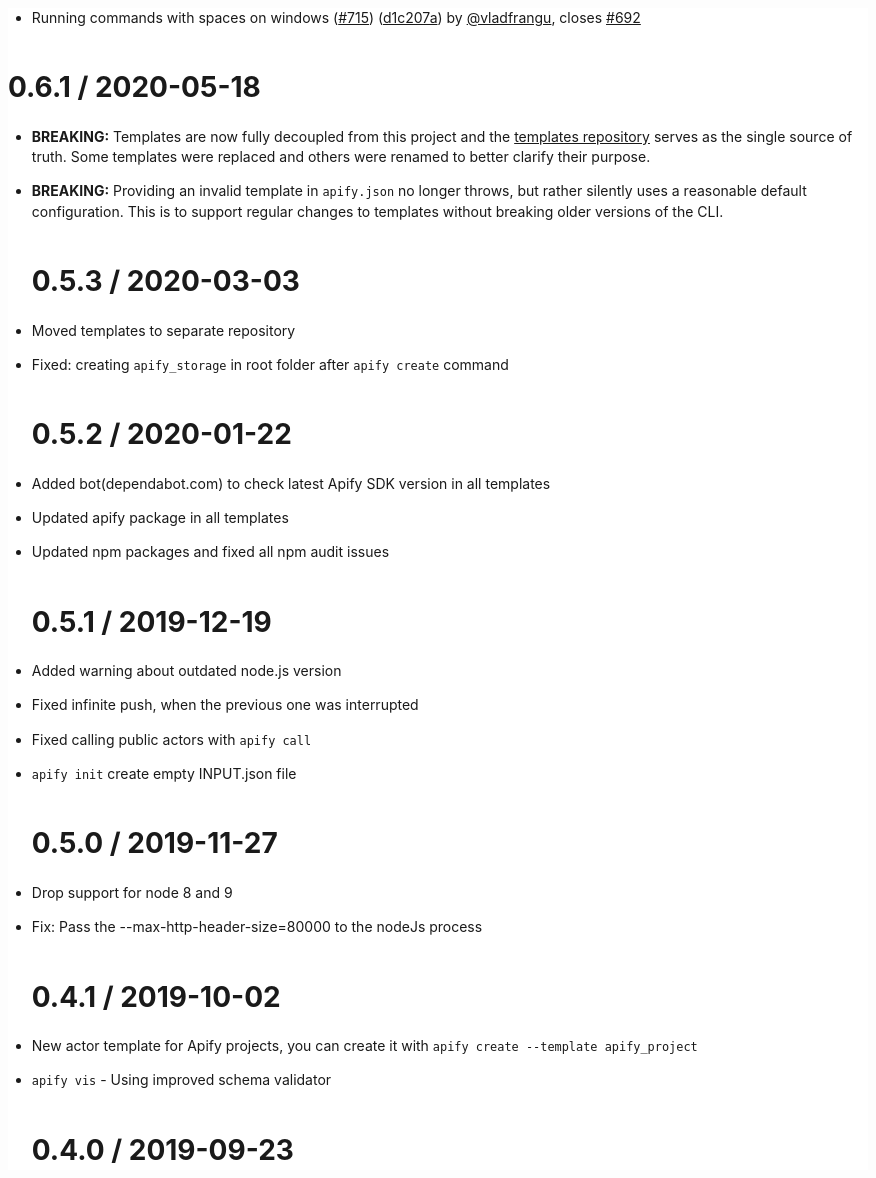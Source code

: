 - Running commands with spaces on windows ([#715](https://github.com/apify/apify-cli/pull/715)) ([d1c207a](https://github.com/apify/apify-cli/commit/d1c207a703a6948e7b3a6cfe82c5cfa6a3b9222d)) by [@vladfrangu](https://github.com/vladfrangu), closes [#692](https://github.com/apify/apify-cli/issues/692)

# 0.6.1 / 2020-05-18

- **BREAKING:** Templates are now fully decoupled from this project and
  the [templates repository](https://github.com/apify/actor-templates)
  serves as the single source of truth. Some templates were replaced
  and others were renamed to better clarify their purpose.
- **BREAKING:** Providing an invalid template in `apify.json` no longer
  throws, but rather silently uses a reasonable default configuration.
  This is to support regular changes to templates without breaking older
  versions of the CLI.

  # 0.5.3 / 2020-03-03

- Moved templates to separate repository
- Fixed: creating `apify_storage` in root folder after `apify create` command

  # 0.5.2 / 2020-01-22

- Added bot(dependabot.com) to check latest Apify SDK version in all templates
- Updated apify package in all templates
- Updated npm packages and fixed all npm audit issues

  # 0.5.1 / 2019-12-19

- Added warning about outdated node.js version
- Fixed infinite push, when the previous one was interrupted
- Fixed calling public actors with `apify call`
- `apify init` create empty INPUT.json file

  # 0.5.0 / 2019-11-27

- Drop support for node 8 and 9
- Fix: Pass the --max-http-header-size=80000 to the nodeJs process

  # 0.4.1 / 2019-10-02

- New actor template for Apify projects, you can create it with `apify create --template apify_project`
- `apify vis` - Using improved schema validator

  # 0.4.0 / 2019-09-23
